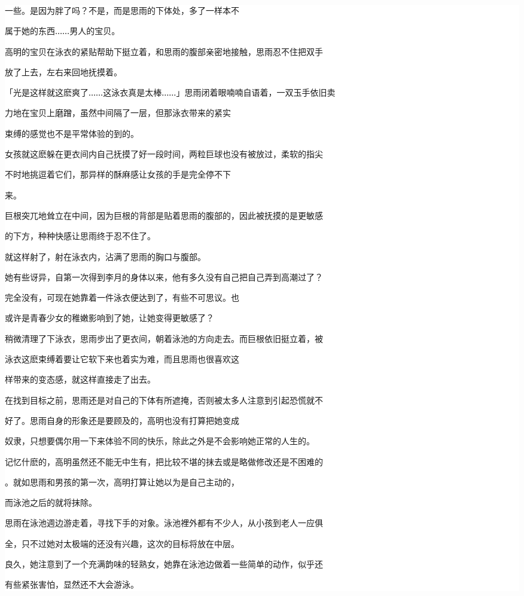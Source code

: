 一些。是因为胖了吗？不是，而是思雨的下体处，多了一样本不

属于她的东西……男人的宝贝。

高明的宝贝在泳衣的紧贴帮助下挺立着，和思雨的腹部亲密地接触，思雨忍不住把双手

放了上去，左右来回地抚摸着。

「光是这样就这麽爽了……这泳衣真是太棒……」思雨闭着眼喃喃自语着，一双玉手依旧卖

力地在宝贝上磨蹭，虽然中间隔了一层，但那泳衣带来的紧实

束缚的感觉也不是平常体验的到的。



女孩就这麽躲在更衣间内自己抚摸了好一段时间，两粒巨球也没有被放过，柔软的指尖

不时地挑逗着它们，那异样的酥麻感让女孩的手是完全停不下

来。

巨根突兀地耸立在中间，因为巨根的背部是贴着思雨的腹部的，因此被抚摸的是更敏感

的下方，种种快感让思雨终于忍不住了。

就这样射了，射在泳衣内，沾满了思雨的胸口与腹部。

她有些讶异，自第一次得到李月的身体以来，他有多久没有自己把自己弄到高潮过了？

完全没有，可现在她靠着一件泳衣便达到了，有些不可思议。也

或许是青春少女的稚嫩影响到了她，让她变得更敏感了？



稍微清理了下泳衣，思雨步出了更衣间，朝着泳池的方向走去。而巨根依旧挺立着，被

泳衣这麽束缚着要让它软下来也着实为难，而且思雨也很喜欢这

样带来的变态感，就这样直接走了出去。



在找到目标之前，思雨还是对自己的下体有所遮掩，否则被太多人注意到引起恐慌就不

好了。思雨自身的形象还是要顾及的，高明也没有打算把她变成

奴隶，只想要偶尔用一下来体验不同的快乐，除此之外是不会影响她正常的人生的。



记忆什麽的，高明虽然还不能无中生有，把比较不堪的抹去或是略做修改还是不困难的

。就如思雨和男孩的第一次，高明打算让她以为是自己主动的，

而泳池之后的就将抹除。



思雨在泳池週边游走着，寻找下手的对象。泳池裡外都有不少人，从小孩到老人一应俱

全，只不过她对太极端的还没有兴趣，这次的目标将放在中层。



良久，她注意到了一个充满韵味的轻熟女，她靠在泳池边做着一些简单的动作，似乎还

有些紧张害怕，显然还不大会游泳。
